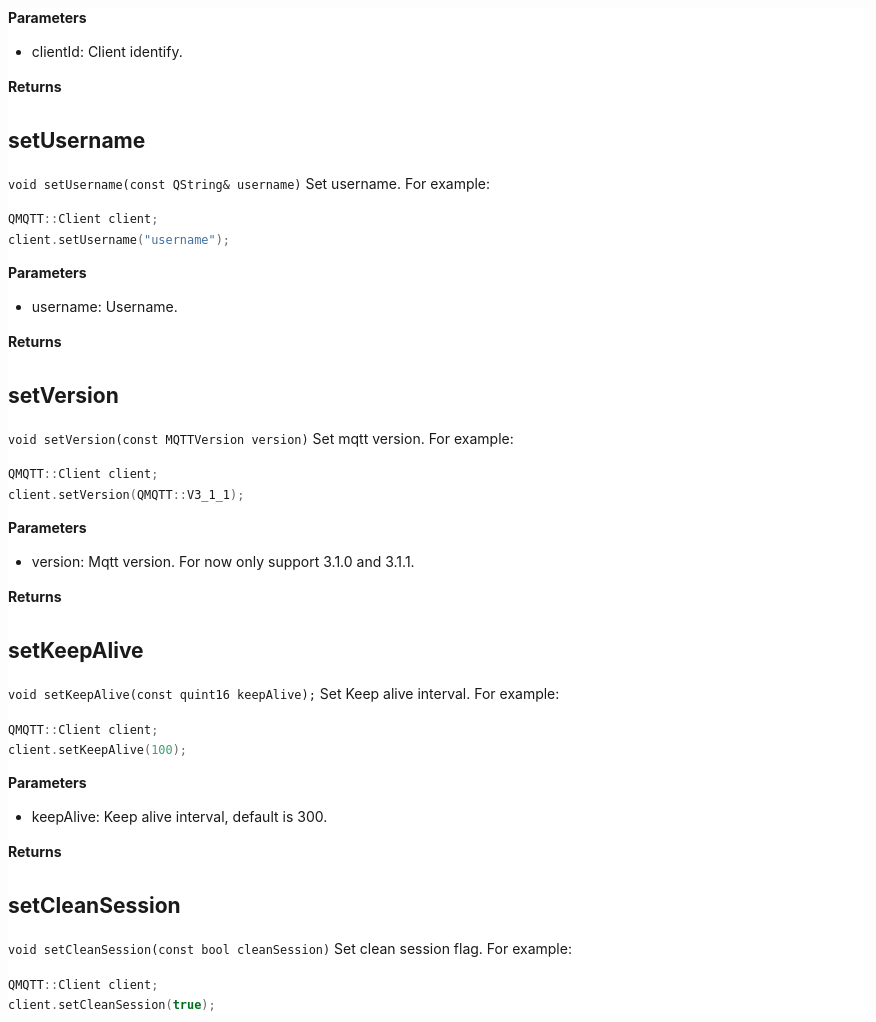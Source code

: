 **Parameters**

- clientId: Client identify.

**Returns**

setUsername
---
`void setUsername(const QString& username)`
Set username. For example:

```C++
QMQTT::Client client;
client.setUsername("username");
```

**Parameters**

- username: Username.

**Returns**

setVersion
---
`void setVersion(const MQTTVersion version)`
Set mqtt version. For example:

```C++
QMQTT::Client client;
client.setVersion(QMQTT::V3_1_1);
```

**Parameters**

- version: Mqtt version. For now only support 3.1.0 and 3.1.1.

**Returns**

setKeepAlive
---
`void setKeepAlive(const quint16 keepAlive);`
Set Keep alive interval. For example:

```C++
QMQTT::Client client;
client.setKeepAlive(100);
```

**Parameters**

- keepAlive: Keep alive interval, default is 300.

**Returns**

setCleanSession
---
`void setCleanSession(const bool cleanSession)`
Set clean session flag. For example:

```C++
QMQTT::Client client;
client.setCleanSession(true);
```

